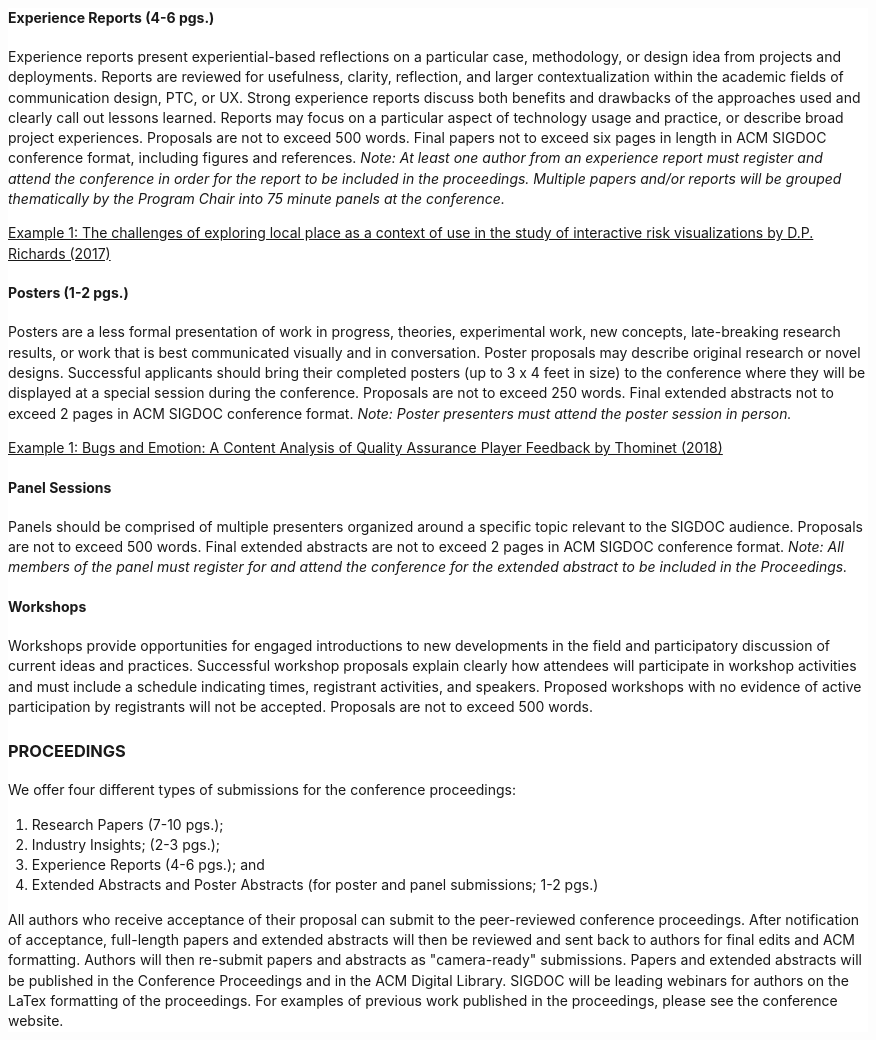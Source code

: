 #### **Experience Reports (4-6 pgs.)**

Experience reports present experiential-based reflections on a particular case, methodology, or design idea from projects and deployments. Reports are reviewed for usefulness, clarity, reflection, and larger contextualization within the academic fields of communication design, PTC, or UX. Strong experience reports discuss both benefits and drawbacks of the approaches used and clearly call out lessons learned. Reports may focus on a particular aspect of technology usage and practice, or describe broad project experiences. Proposals are not to exceed 500 words. Final papers not to exceed six pages in length in ACM SIGDOC conference format, including figures and references. _Note: At least one author from an experience report must register and attend the conference in order for the report to be included in the proceedings. Multiple papers and/or reports will be grouped thematically by the Program Chair into 75 minute panels at the conference._

[Example 1: The challenges of exploring local place as a context of use in the study of interactive risk visualizations by D.P. Richards (2017)][3]

#### **Posters (1-2 pgs.)**

Posters are a less formal presentation of work in progress, theories, experimental work, new concepts, late-breaking research results, or work that is best communicated visually and in conversation. Poster proposals may describe original research or novel designs. Successful applicants should bring their completed posters (up to 3 x 4 feet in size) to the conference where they will be displayed at a special session during the conference. Proposals are not to exceed 250 words. Final extended abstracts not to exceed 2 pages in ACM SIGDOC conference format. _Note: Poster presenters must attend the poster session in person._

[Example 1: Bugs and Emotion: A Content Analysis of Quality Assurance Player Feedback by Thominet (2018)][4]

#### **Panel Sessions**

Panels should be comprised of multiple presenters organized around a specific topic relevant to the SIGDOC audience. Proposals are not to exceed 500 words. Final extended abstracts are not to exceed 2 pages in ACM SIGDOC conference format. _Note: All members of the panel must register for and attend the conference for the extended abstract to be included in the Proceedings._

#### **Workshops**

Workshops provide opportunities for engaged introductions to new developments in the field and participatory discussion of current ideas and practices. Successful workshop proposals explain clearly how attendees will participate in workshop activities and must include a schedule indicating times, registrant activities, and speakers. Proposed workshops with no evidence of active participation by registrants will not be accepted. Proposals are not to exceed 500 words.

 

### **PROCEEDINGS**

We offer four different types of submissions for the conference proceedings:

1. Research Papers (7-10 pgs.);
2. Industry Insights; (2-3 pgs.);
3. Experience Reports (4-6 pgs.); and
4. Extended Abstracts and Poster Abstracts (for poster and panel submissions; 1-2 pgs.)

All authors who receive acceptance of their proposal can submit to the peer-reviewed conference proceedings. After notification of acceptance, full-length papers and extended abstracts will then be reviewed and sent back to authors for final edits and ACM formatting. Authors will then re-submit papers and abstracts as "camera-ready" submissions. Papers and extended abstracts will be published in the Conference Proceedings and in the ACM Digital Library. SIGDOC will be leading webinars for authors on the LaTex formatting of the proceedings. For examples of previous work published in the proceedings, please see the conference website. 


[1]: http://sigdoc.acm.org/conference/2019/wp-content/uploads/sites/10/2018/10/a2-karabinus.pdf
[2]: http://sigdoc.acm.org/conference/2019/wp-content/uploads/sites/10/2018/10/a7-rose-2.pdf
[3]: http://sigdoc.acm.org/conference/2019/wp-content/uploads/sites/10/2018/10/a25-richards.pdf
[4]: http://sigdoc.acm.org/conference/2019/wp-content/uploads/sites/10/2018/10/a22-thominet.pdf
[5]: https://easychair.org/conferences/?conf=acmsigdoc2019